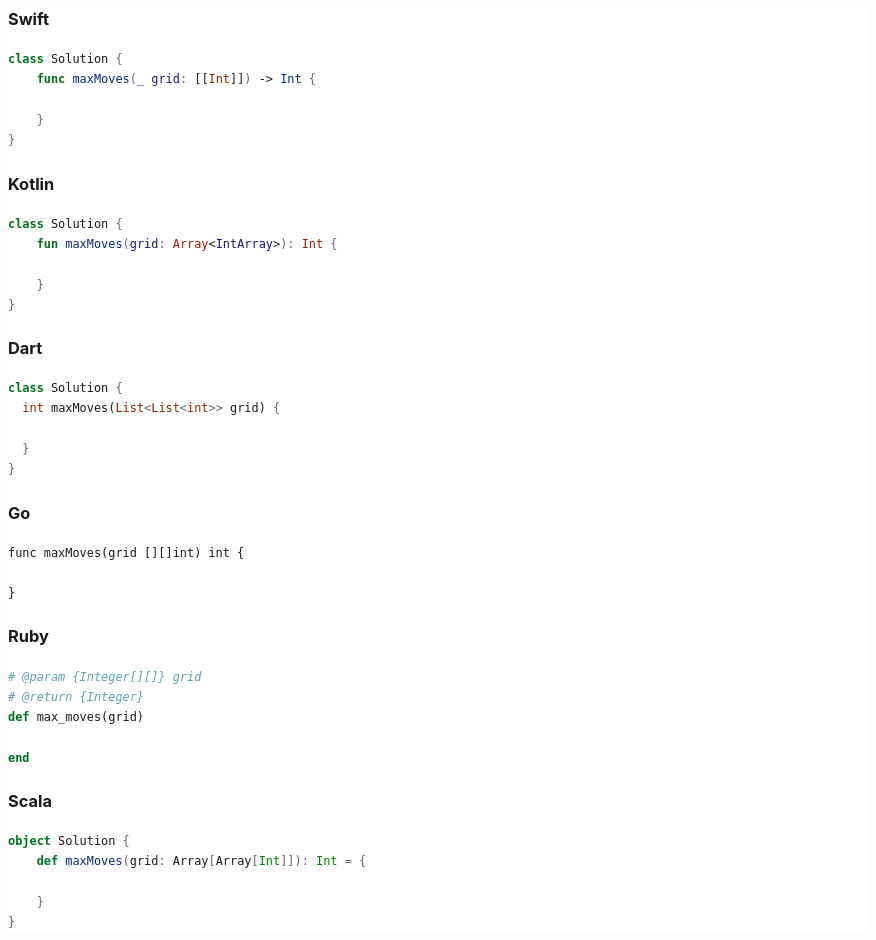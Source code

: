 ### Swift

```swift
class Solution {
    func maxMoves(_ grid: [[Int]]) -> Int {
        
    }
}
```

### Kotlin

```kotlin
class Solution {
    fun maxMoves(grid: Array<IntArray>): Int {
        
    }
}
```

### Dart

```dart
class Solution {
  int maxMoves(List<List<int>> grid) {
    
  }
}
```

### Go

```golang
func maxMoves(grid [][]int) int {
    
}
```

### Ruby

```ruby
# @param {Integer[][]} grid
# @return {Integer}
def max_moves(grid)
    
end
```

### Scala

```scala
object Solution {
    def maxMoves(grid: Array[Array[Int]]): Int = {
        
    }
}
```
